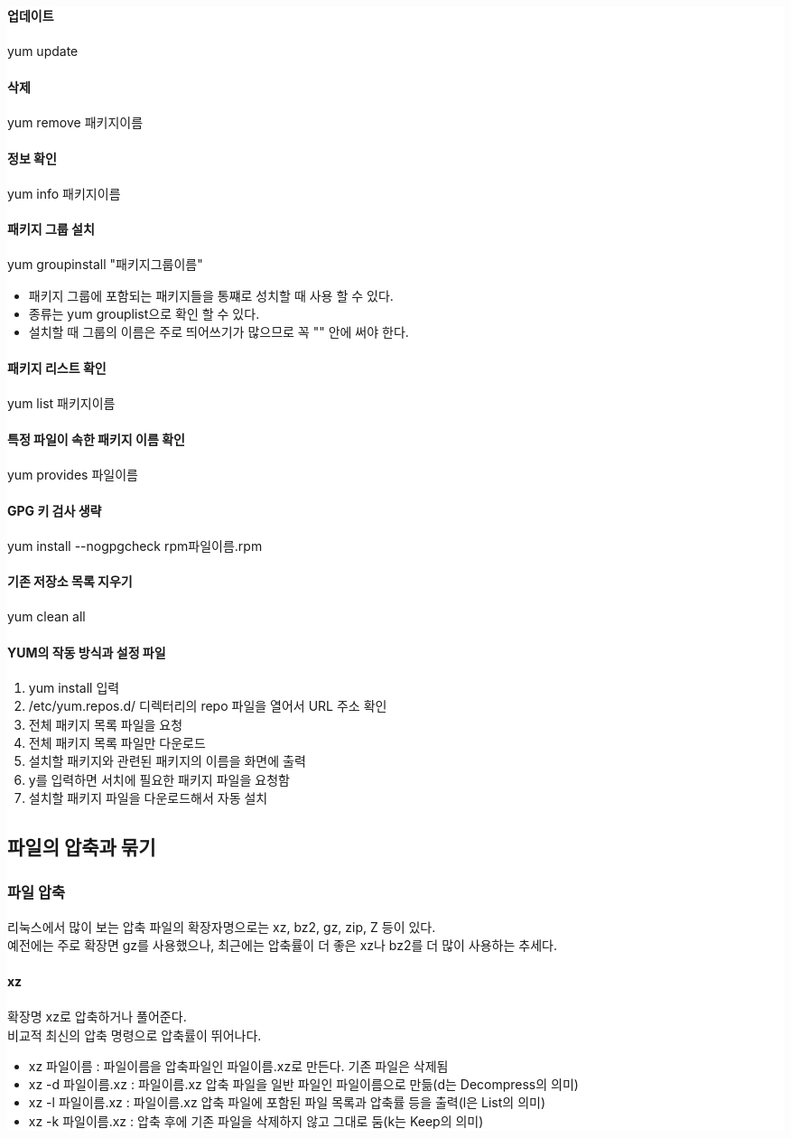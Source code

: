 #### 업데이트
yum update

#### 삭제
yum remove 패키지이름

#### 정보 확인
yum info 패키지이름  

#### 패키지 그룹 설치
yum groupinstall "패키지그룹이름"
- 패키지 그룹에 포함되는 패키지들을 통쨰로 성치할 때 사용 할 수 있다.
- 종류는 yum grouplist으로 확인 할 수 있다.
- 설치할 때 그룹의 이름은 주로 띄어쓰기가 많으므로 꼭 "" 안에 써야 한다.  

#### 패키지 리스트 확인
yum list 패키지이름

#### 특정 파일이 속한 패키지 이름 확인
yum provides 파일이름

#### GPG 키 검사 생략
yum install --nogpgcheck rpm파일이름.rpm

#### 기존 저장소 목록 지우기
yum clean all

#### YUM의 작동 방식과 설정 파일
1. yum install 입력
1. /etc/yum.repos.d/ 디렉터리의 repo 파일을 열어서 URL 주소 확인
1. 전체 패키지 목록 파일을 요청
1. 전체 패키지 목록 파일만 다운로드
1. 설치할 패키지와 관련된 패키지의 이름을 화면에 출력
1. y를 입력하면 서치에 필요한 패키지 파일을 요청함
1. 설치할 패키지 파일을 다운로드해서 자동 설치

## 파일의 압축과 묶기

### 파일 압축
리눅스에서 많이 보는 압축 파일의 확장자명으로는 xz, bz2, gz, zip, Z 등이 있다.  
예전에는 주로 확장면 gz를 사용했으나, 최근에는 압축률이 더 좋은 xz나 bz2를 더 많이 사용하는 추세다.  

#### xz
확장명 xz로 압축하거나 풀어준다.  
비교적 최신의 압축 명령으로 압축률이 뛰어나다.  

- xz 파일이름 : 파일이름을 압축파일인 파일이름.xz로 만든다. 기존 파일은 삭제됨  
- xz -d 파일이름.xz : 파일이름.xz 압축 파일을 일반 파일인 파일이름으로 만듦(d는 Decompress의 의미)   
- xz -l 파일이름.xz : 파일이름.xz 압축 파일에 포함된 파일 목록과 압축률 등을 출력(l은 List의 의미)    
- xz -k 파일이름.xz : 압축 후에 기존 파일을 삭제하지 않고 그대로 둠(k는 Keep의 의미)  
